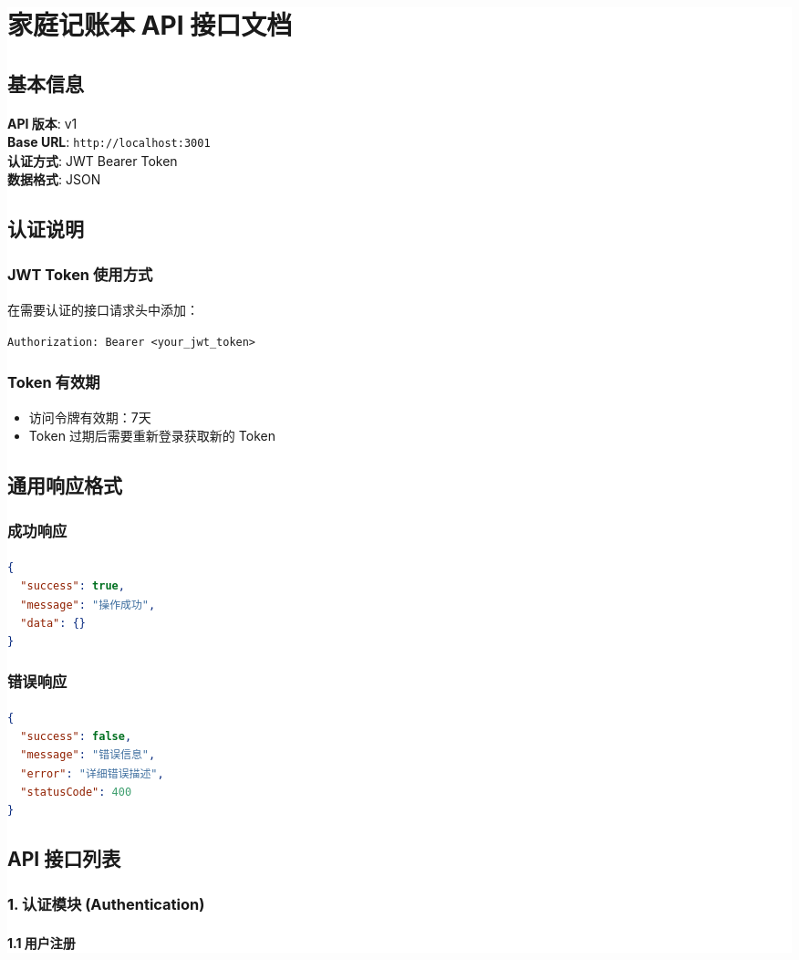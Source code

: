# 家庭记账本 API 接口文档

## 基本信息

**API 版本**: v1  
**Base URL**: `http://localhost:3001`  
**认证方式**: JWT Bearer Token  
**数据格式**: JSON

## 认证说明

### JWT Token 使用方式
在需要认证的接口请求头中添加：
```
Authorization: Bearer <your_jwt_token>
```

### Token 有效期
- 访问令牌有效期：7天
- Token 过期后需要重新登录获取新的 Token

## 通用响应格式

### 成功响应
```json
{
  "success": true,
  "message": "操作成功",
  "data": {}
}
```

### 错误响应
```json
{
  "success": false,
  "message": "错误信息",
  "error": "详细错误描述",
  "statusCode": 400
}
```

## API 接口列表

### 1. 认证模块 (Authentication)

#### 1.1 用户注册
